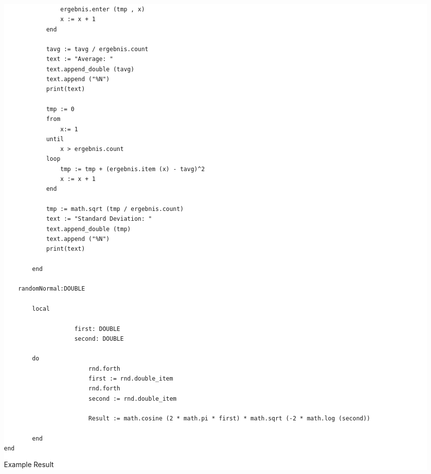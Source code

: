 ```
				ergebnis.enter (tmp , x)
				x := x + 1
			end

			tavg := tavg / ergebnis.count
			text := "Average: "
			text.append_double (tavg)
			text.append ("%N")
			print(text)

			tmp := 0
			from
				x:= 1
			until
				x > ergebnis.count
			loop
				tmp := tmp + (ergebnis.item (x) - tavg)^2
				x := x + 1
			end

			tmp := math.sqrt (tmp / ergebnis.count)
			text := "Standard Deviation: "
			text.append_double (tmp)
			text.append ("%N")
			print(text)

		end

	randomNormal:DOUBLE

		local

      		        first: DOUBLE
      		        second: DOUBLE

		do
                        rnd.forth
                        first := rnd.double_item
                        rnd.forth
                        second := rnd.double_item

                        Result := math.cosine (2 * math.pi * first) * math.sqrt (-2 * math.log (second))

		end
end

```


Example Result
